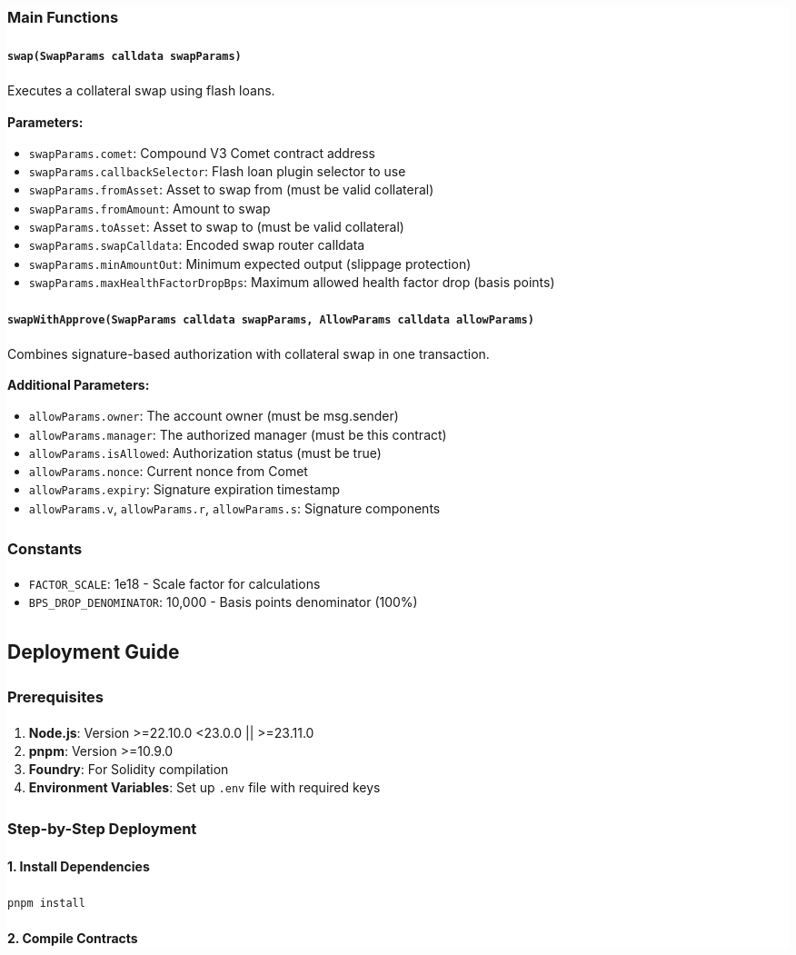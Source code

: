 ### Main Functions

#### `swap(SwapParams calldata swapParams)`

Executes a collateral swap using flash loans.

**Parameters:**

- `swapParams.comet`: Compound V3 Comet contract address
- `swapParams.callbackSelector`: Flash loan plugin selector to use
- `swapParams.fromAsset`: Asset to swap from (must be valid collateral)
- `swapParams.fromAmount`: Amount to swap
- `swapParams.toAsset`: Asset to swap to (must be valid collateral)
- `swapParams.swapCalldata`: Encoded swap router calldata
- `swapParams.minAmountOut`: Minimum expected output (slippage protection)
- `swapParams.maxHealthFactorDropBps`: Maximum allowed health factor drop (basis points)

#### `swapWithApprove(SwapParams calldata swapParams, AllowParams calldata allowParams)`

Combines signature-based authorization with collateral swap in one transaction.

**Additional Parameters:**

- `allowParams.owner`: The account owner (must be msg.sender)
- `allowParams.manager`: The authorized manager (must be this contract)
- `allowParams.isAllowed`: Authorization status (must be true)
- `allowParams.nonce`: Current nonce from Comet
- `allowParams.expiry`: Signature expiration timestamp
- `allowParams.v`, `allowParams.r`, `allowParams.s`: Signature components

### Constants

- `FACTOR_SCALE`: 1e18 - Scale factor for calculations
- `BPS_DROP_DENOMINATOR`: 10,000 - Basis points denominator (100%)

## Deployment Guide

### Prerequisites

1. **Node.js**: Version >=22.10.0 <23.0.0 || >=23.11.0
2. **pnpm**: Version >=10.9.0
3. **Foundry**: For Solidity compilation
4. **Environment Variables**: Set up `.env` file with required keys

### Step-by-Step Deployment

#### 1. Install Dependencies

```bash
pnpm install
```

#### 2. Compile Contracts
